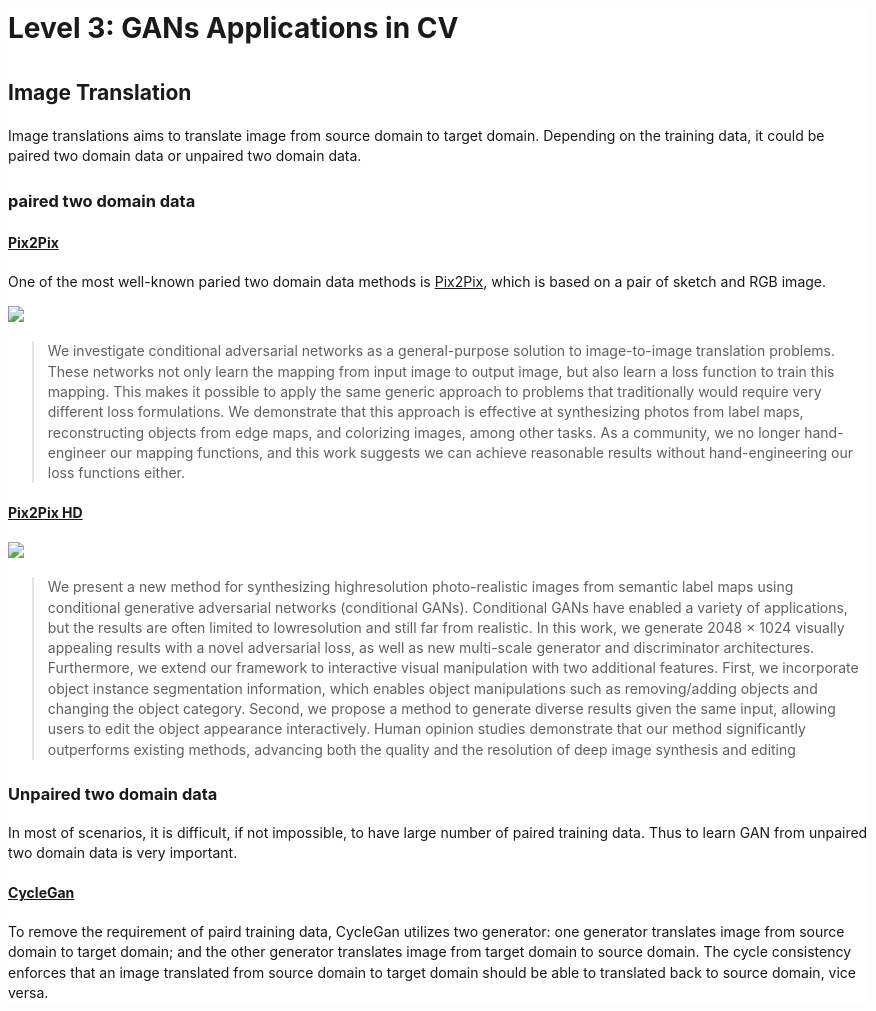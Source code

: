 # Level 3: GANs Applications in CV

## Image Translation

Image translations aims to translate image from source domain to target domain. Depending on the training data, it could be paired two domain data or unpaired two domain data.

### paired two domain data

#### [Pix2Pix](https://arxiv.org/pdf/1611.07004v1.pdf)
One of the most well-known paried two domain data methods is [Pix2Pix](https://arxiv.org/pdf/1611.07004v1.pdf), which is based on a pair of sketch and RGB image.

![](https://pic1.zhimg.com/80/v2-ac51e61357232bb44eb839a358cca548_hd.jpg)

> We investigate conditional adversarial networks as a general-purpose solution to image-to-image translation problems. These networks not only learn the mapping from input image to output image, but also learn a loss function to train this mapping. This makes it possible to apply the same generic approach to problems that traditionally would require very different loss formulations. We demonstrate that this approach is effective at synthesizing photos from label maps, reconstructing objects from edge maps, and colorizing images, among other tasks. As a community, we no longer hand-engineer our mapping functions, and this work suggests we can achieve reasonable results without hand-engineering our loss functions either.

#### [Pix2Pix HD](https://arxiv.org/pdf/1711.11585v2.pdf)

![](https://pic1.zhimg.com/80/v2-d466b5f35c3bbaa4b773b0944b064be4_hd.jpg)

> We present a new method for synthesizing highresolution photo-realistic images from semantic label maps using conditional generative adversarial networks (conditional GANs). Conditional GANs have enabled a variety of applications, but the results are often limited to lowresolution and still far from realistic. In this work, we generate 2048 × 1024 visually appealing results with a novel adversarial loss, as well as new multi-scale generator and discriminator architectures. Furthermore, we extend our framework to interactive visual manipulation with two additional features. First, we incorporate object instance segmentation information, which enables object manipulations such as removing/adding objects and changing the object category. Second, we propose a method to generate diverse results given the same input, allowing users to edit the object appearance interactively. Human opinion studies demonstrate that our method significantly outperforms existing methods, advancing both the quality and the resolution of deep image synthesis and editing

### Unpaired two domain data

In most of scenarios, it is difficult, if not impossible, to have large number of paired training data. Thus to learn GAN from unpaired two domain data is very important.

#### [CycleGan](https://arxiv.org/abs/1703.10593)

To remove the requirement of paird training data, CycleGan utilizes two generator: one generator translates image from source domain to target domain; and the other generator translates image from target domain to source domain. The cycle consistency enforces that an image translated from source domain to target domain should be able to translated back to source domain, vice versa.
